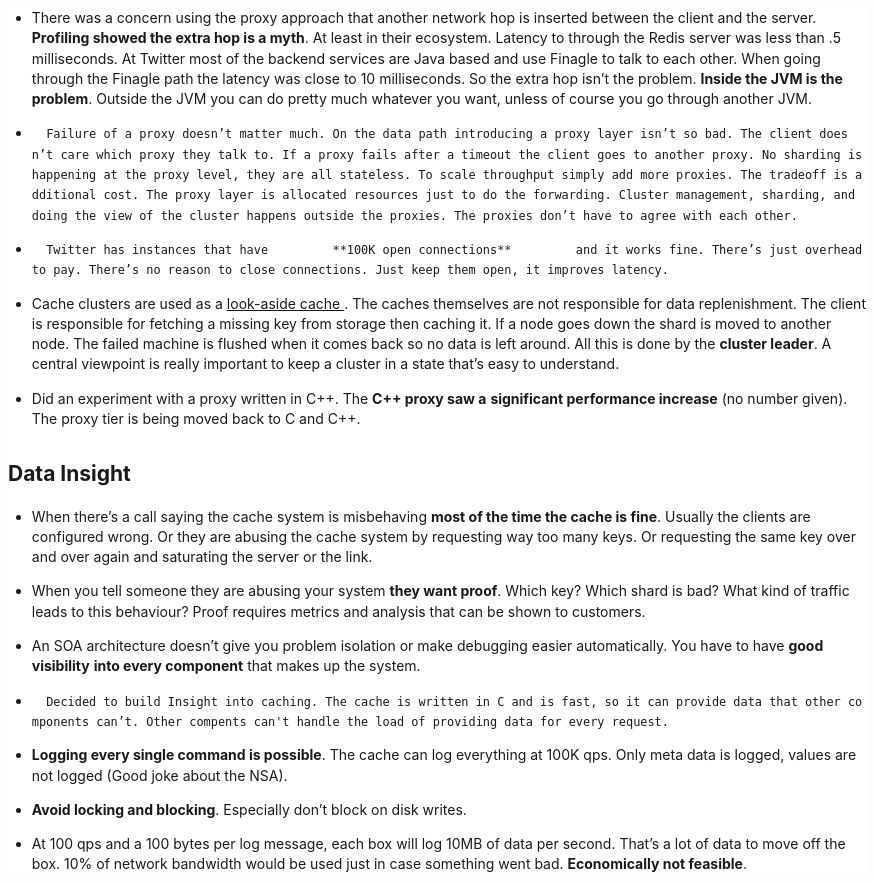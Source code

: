 *   There was a concern using the proxy approach that another network hop is inserted between the client and the server. **Profiling showed the extra hop is a myth**. At least in their ecosystem. Latency to through the Redis server was less than .5 milliseconds. At Twitter most of the backend services are Java based and use Finagle to talk to each other. When going through the Finagle path the latency was close to 10 milliseconds. So the extra hop isn’t the problem. **Inside the JVM is the problem**. Outside the JVM you can do pretty much whatever you want, unless of course you go through another JVM.

*       Failure of a proxy doesn’t matter much. On the data path introducing a proxy layer isn’t so bad. The client doesn’t care which proxy they talk to. If a proxy fails after a timeout the client goes to another proxy. No sharding is happening at the proxy level, they are all stateless. To scale throughput simply add more proxies. The tradeoff is additional cost. The proxy layer is allocated resources just to do the forwarding. Cluster management, sharding, and doing the view of the cluster happens outside the proxies. The proxies don’t have to agree with each other.    

*       Twitter has instances that have         **100K open connections**         and it works fine. There’s just overhead to pay. There’s no reason to close connections. Just keep them open, it improves latency.    

*   Cache clusters are used as a [    look-aside cache    ](http://www.quora.com/Is-Memcached-look-aside-cache). The caches themselves are not responsible for data replenishment. The client is responsible for fetching a missing key from storage then caching it. If a node goes down the shard is moved to another node. The failed machine is flushed when it comes back so no data is left around. All this is done by the **cluster leader**. A central viewpoint is really important to keep a cluster in a state that’s easy to understand.

*   Did an experiment with a proxy written in C++. The **C++ proxy saw a** **significant performance increase** (no number given). The proxy tier is being moved back to C and C++.

##     Data Insight    

*   When there’s a call saying the cache system is misbehaving **most of the time the cache is fine**. Usually the clients are configured wrong. Or they are abusing the cache system by requesting way too many keys. Or requesting the same key over and over again and saturating the server or the link.

*   When you tell someone they are abusing your system **they want proof**. Which key? Which shard is bad? What kind of traffic leads to this behaviour? Proof requires metrics and analysis that can be shown to customers.

*   An SOA architecture doesn’t give you problem isolation or make debugging easier automatically. You have to have **good visibility** **into every component** that makes up the system.

*       Decided to build Insight into caching. The cache is written in C and is fast, so it can provide data that other components can’t. Other compents can't handle the load of providing data for every request.    

*   **Logging every single command is possible**. The cache can log everything at 100K qps. Only meta data is logged, values are not logged (Good joke about the NSA).

*   **Avoid locking and blocking**. Especially don’t block on disk writes.

*   At 100 qps and a 100 bytes per log message, each box will log 10MB of data per second. That’s a lot of data to move off the box. 10% of network bandwidth would be used just in case something went bad. **Economically not feasible**.
